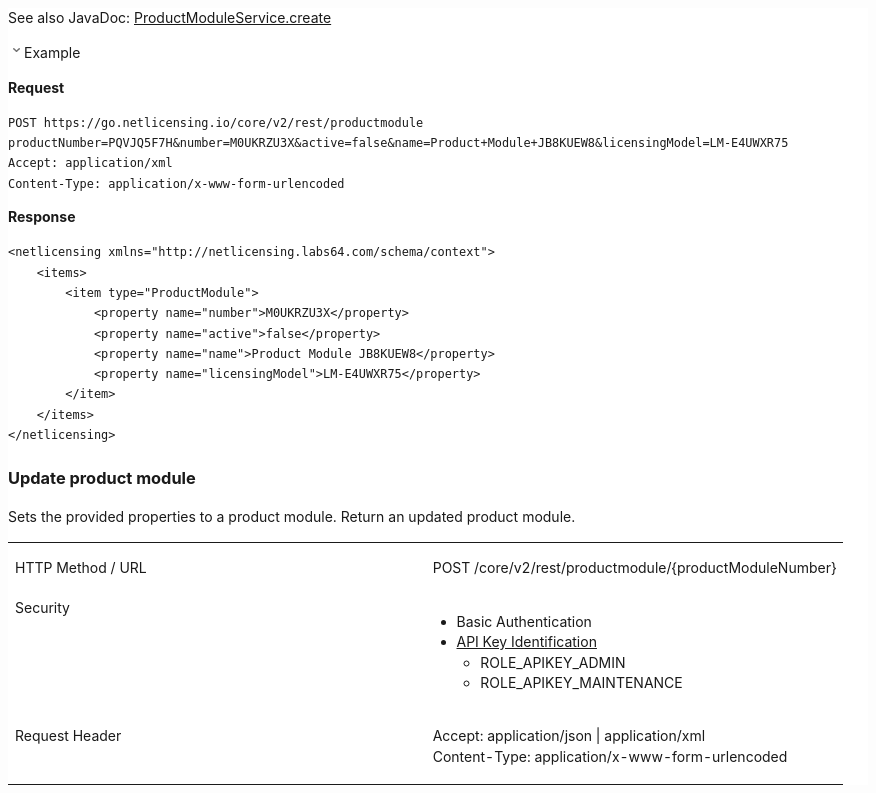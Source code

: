 See also
JavaDoc: <a href="https://go.netlicensing.io/javadoc/v2/com/labs64/netlicensing/service/ProductModuleService.html#create-com.labs64.netlicensing.domain.vo.Context-java.lang.String-com.labs64.netlicensing.domain.entity.ProductModule-" class="external-link">ProductModuleService.create</a>

<span
class="expand-control-icon"><img src="assets/images/icons/grey_arrow_down.png" class="expand-control-image" /></span><span
class="expand-control-text">Example</span>

**Request**

``` theme:
POST https://go.netlicensing.io/core/v2/rest/productmodule
productNumber=PQVJQ5F7H&number=M0UKRZU3X&active=false&name=Product+Module+JB8KUEW8&licensingModel=LM-E4UWXR75
Accept: application/xml
Content-Type: application/x-www-form-urlencoded
```

**Response**

``` theme:
<netlicensing xmlns="http://netlicensing.labs64.com/schema/context">
    <items>
        <item type="ProductModule">
            <property name="number">M0UKRZU3X</property>
            <property name="active">false</property>
            <property name="name">Product Module JB8KUEW8</property>
            <property name="licensingModel">LM-E4UWXR75</property>
        </item>
    </items>
</netlicensing>
```

### Update product module

Sets the provided properties to a product module. Return an updated
product module.

<table>
<colgroup>
<col style="width: 50%" />
<col style="width: 50%" />
</colgroup>
<tbody>
<tr class="odd">
<td><p>HTTP Method / URL</p></td>
<td><p>POST /core/v2/rest/productmodule/{productModuleNumber}</p></td>
</tr>
<tr class="even">
<td>Security</td>
<td><ul>
<li>Basic Authentication</li>
<li><a href="https://www.labs64.de/confluence/display/NLICPUB/Security">API Key Identification</a>
<ul>
<li>ROLE_APIKEY_ADMIN</li>
<li>ROLE_APIKEY_MAINTENANCE</li>
</ul></li>
</ul></td>
</tr>
<tr class="odd">
<td><p>Request Header</p></td>
<td><p>Accept: application/json | application/xml<br />
Content-Type: application/x-www-form-urlencoded</p></td>
</tr>
<tr class="even">